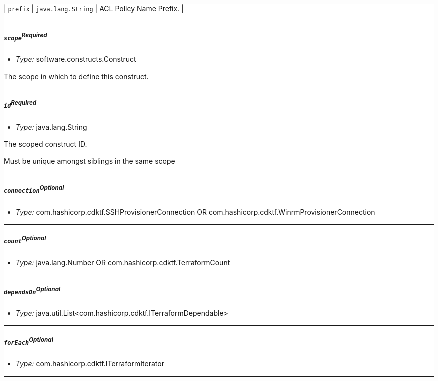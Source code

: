 | <code><a href="#@cdktf/provider-nomad.dataNomadAclPolicies.DataNomadAclPolicies.Initializer.parameter.prefix">prefix</a></code> | <code>java.lang.String</code> | ACL Policy Name Prefix. |

---

##### `scope`<sup>Required</sup> <a name="scope" id="@cdktf/provider-nomad.dataNomadAclPolicies.DataNomadAclPolicies.Initializer.parameter.scope"></a>

- *Type:* software.constructs.Construct

The scope in which to define this construct.

---

##### `id`<sup>Required</sup> <a name="id" id="@cdktf/provider-nomad.dataNomadAclPolicies.DataNomadAclPolicies.Initializer.parameter.id"></a>

- *Type:* java.lang.String

The scoped construct ID.

Must be unique amongst siblings in the same scope

---

##### `connection`<sup>Optional</sup> <a name="connection" id="@cdktf/provider-nomad.dataNomadAclPolicies.DataNomadAclPolicies.Initializer.parameter.connection"></a>

- *Type:* com.hashicorp.cdktf.SSHProvisionerConnection OR com.hashicorp.cdktf.WinrmProvisionerConnection

---

##### `count`<sup>Optional</sup> <a name="count" id="@cdktf/provider-nomad.dataNomadAclPolicies.DataNomadAclPolicies.Initializer.parameter.count"></a>

- *Type:* java.lang.Number OR com.hashicorp.cdktf.TerraformCount

---

##### `dependsOn`<sup>Optional</sup> <a name="dependsOn" id="@cdktf/provider-nomad.dataNomadAclPolicies.DataNomadAclPolicies.Initializer.parameter.dependsOn"></a>

- *Type:* java.util.List<com.hashicorp.cdktf.ITerraformDependable>

---

##### `forEach`<sup>Optional</sup> <a name="forEach" id="@cdktf/provider-nomad.dataNomadAclPolicies.DataNomadAclPolicies.Initializer.parameter.forEach"></a>

- *Type:* com.hashicorp.cdktf.ITerraformIterator

---